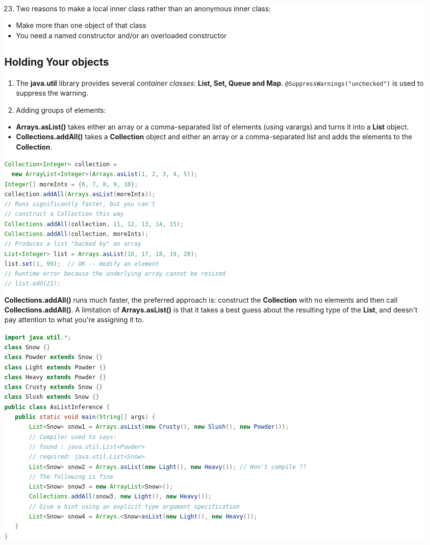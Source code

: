 23. Two reasons to make a local inner class rather than an anonymous inner class:
 * Make more than one object of that class
 * You need a named constructor and/or an overloaded constructor

## Holding Your objects
1. The **java.util** library provides several *container classes*: **List, Set, Queue and Map**.
`@SuppressWarnings("unchecked")` is used to suppress the warning.

2. Adding groups of elements:
 * **Arrays.asList()** takes either an array or a comma-separated list of elements (using varargs) and turns it into a **List** object.
 * **Collections.addAll()** takes a **Collection** object and either an array or a comma-separated list and adds the elements to the **Collection**.
 ```java
 Collection<Integer> collection =
   new ArrayList<Integer>(Arrays.asList(1, 2, 3, 4, 5));
 Integer[] moreInts = {6, 7, 8, 9, 10};
 collection.addAll(Arrays.asList(moreInts));
 // Runs significantly faster, but you can't
 // construct a Collection this way
 Collections.addAll(collection, 11, 12, 13, 14, 15);
 Collections.addAll(collection, moreInts);
 // Produces a list "backed by" an array
 List<Integer> list = Arrays.asList(16, 17, 18, 19, 20);
 list.set(1, 99);  // OK -- modify an element
 // Runtime error because the underlying array cannot be resized
 // list.add(21);
 ```
 **Collections.addAll()** runs much faster, the preferred approach is: construct the **Collection** with no elements and then call **Collections.addAll()**.
 A limitation of **Arrays.asList()** is that it takes a best guess about the resulting type of the **List**, and deesn't pay attention to what you're assigning it to.
 ```java
import java.util.*;
class Snow {}
class Powder extends Snow {}
class Light extends Powder {}
class Heavy extends Powder {}
class Crusty extends Snow {}
class Slush extends Snow {}
public class AsListInference {
	public static void main(String[] args) {
		List<Snow> snow1 = Arrays.asList(new Crusty(), new Slush(), new Powder());
		// Compiler used to says:
		// found : java.util.List<Powder>
		// required: java.util.List<Snow>
		List<Snow> snow2 = Arrays.asList(new Light(), new Heavy()); // Won't compile ??
		// The following is fine
		List<Snow> snow3 = new ArrayList<Snow>();
		Collections.addAll(snow3, new Light(), new Heavy());
		// Give a hint using an explicit type argument specification
		List<Snow> snow4 = Arrays.<Snow>asList(new Light(), new Heavy());
	}
}
 ```
